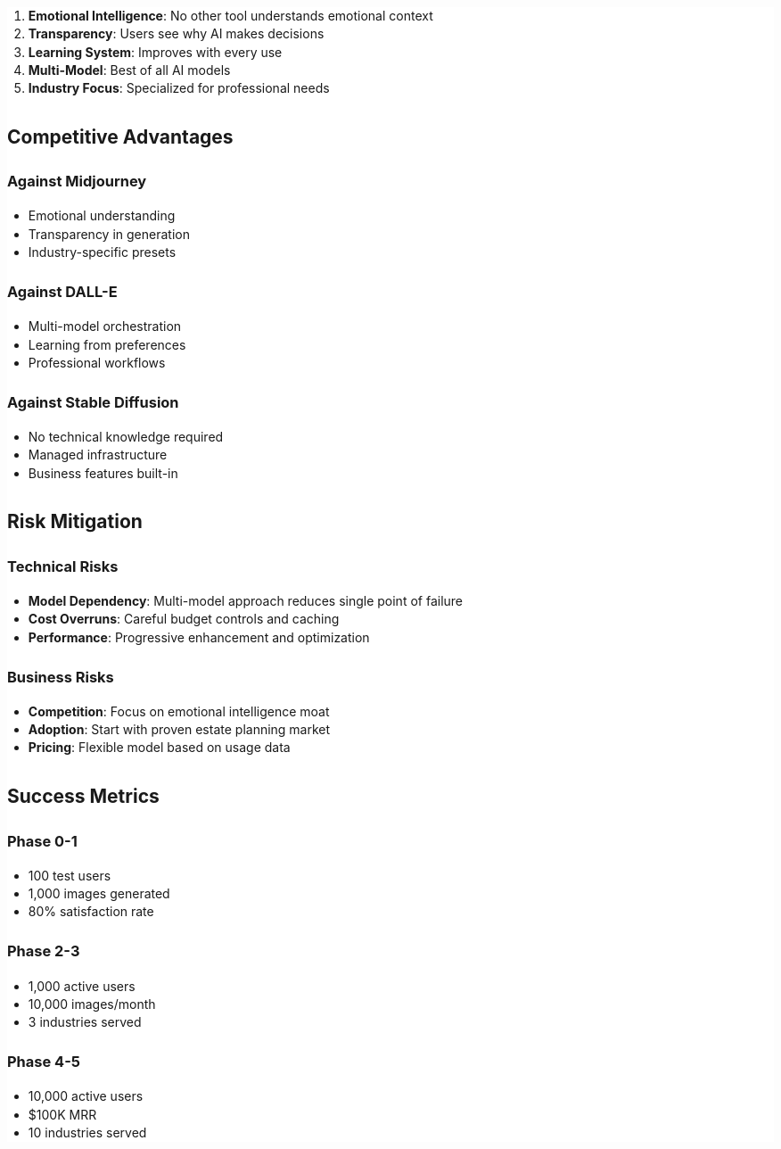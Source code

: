 1. **Emotional Intelligence**: No other tool understands emotional context
2. **Transparency**: Users see why AI makes decisions
3. **Learning System**: Improves with every use
4. **Multi-Model**: Best of all AI models
5. **Industry Focus**: Specialized for professional needs

## Competitive Advantages

### Against Midjourney
- Emotional understanding
- Transparency in generation
- Industry-specific presets

### Against DALL-E
- Multi-model orchestration
- Learning from preferences
- Professional workflows

### Against Stable Diffusion
- No technical knowledge required
- Managed infrastructure
- Business features built-in

## Risk Mitigation

### Technical Risks
- **Model Dependency**: Multi-model approach reduces single point of failure
- **Cost Overruns**: Careful budget controls and caching
- **Performance**: Progressive enhancement and optimization

### Business Risks
- **Competition**: Focus on emotional intelligence moat
- **Adoption**: Start with proven estate planning market
- **Pricing**: Flexible model based on usage data

## Success Metrics

### Phase 0-1
- 100 test users
- 1,000 images generated
- 80% satisfaction rate

### Phase 2-3
- 1,000 active users
- 10,000 images/month
- 3 industries served

### Phase 4-5
- 10,000 active users
- $100K MRR
- 10 industries served
